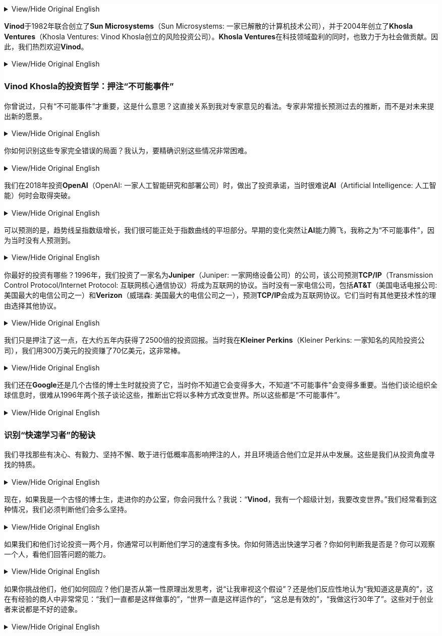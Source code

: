 <details><summary>View/Hide Original English</summary></details>

**Vinod**于1982年联合创立了**Sun Microsystems**（Sun Microsystems: 一家已解散的计算机技术公司），并于2004年创立了**Khosla Ventures**（Khosla Ventures: Vinod Khosla创立的风险投资公司）。**Khosla Ventures**在科技领域盈利的同时，也致力于为社会做贡献。因此，我们热烈欢迎**Vinod**。

<details><summary>View/Hide Original English</summary></details>

### Vinod Khosla的投资哲学：押注“不可能事件”

你曾说过，只有“不可能事件”才重要，这是什么意思？这直接关系到我对专家意见的看法。专家非常擅长预测过去的推断，而不是对未来提出新的愿景。

<details><summary>View/Hide Original English</summary></details>

你如何识别这些专家完全错误的局面？我认为，要精确识别这些情况非常困难。

<details><summary>View/Hide Original English</summary></details>

我们在2018年投资**OpenAI**（OpenAI: 一家人工智能研究和部署公司）时，做出了投资承诺，当时很难说**AI**（Artificial Intelligence: 人工智能）何时会取得突破。

<details><summary>View/Hide Original English</summary></details>

可以预测的是，趋势线呈指数级增长，我们很可能正处于指数曲线的平坦部分。早期的变化突然让**AI**能力腾飞，我称之为“不可能事件”，因为当时没有人预测到。

<details><summary>View/Hide Original English</summary></details>

你最好的投资有哪些？1996年，我们投资了一家名为**Juniper**（Juniper: 一家网络设备公司）的公司，该公司预测**TCP/IP**（Transmission Control Protocol/Internet Protocol: 互联网核心通信协议）将成为互联网的协议。当时没有一家电信公司，包括**AT&T**（美国电话电报公司: 美国最大的电信公司之一）和**Verizon**（威瑞森: 美国最大的电信公司之一），预测**TCP/IP**会成为互联网协议。它们当时有其他更技术性的理由选择其他协议。

<details><summary>View/Hide Original English</summary></details>

我们只是押注了这一点，在大约五年内获得了2500倍的投资回报。当时我在**Kleiner Perkins**（Kleiner Perkins: 一家知名的风险投资公司），我们用300万美元的投资赚了70亿美元，这非常棒。

<details><summary>View/Hide Original English</summary></details>

我们还在**Google**还是几个古怪的博士生时就投资了它，当时你不知道它会变得多大，不知道“不可能事件”会变得多重要。当他们谈论组织全球信息时，很难从1996年两个孩子谈论这些，推断出它将以多种方式改变世界。所以这些都是“不可能事件”。

<details><summary>View/Hide Original English</summary></details>

### 识别“快速学习者”的秘诀

我们寻找那些有决心、有毅力、坚持不懈、敢于进行低概率高影响押注的人，并且环境适合他们立足并从中发展。这些是我们从投资角度寻找的特质。

<details><summary>View/Hide Original English</summary></details>

现在，如果我是一个古怪的博士生，走进你的办公室，你会问我什么？我说：“**Vinod**，我有一个超级计划，我要改变世界。”我们经常看到这种情况，我们必须判断他们会多么坚持。

<details><summary>View/Hide Original English</summary></details>

如果我们和他们讨论投资一两个月，你通常可以判断他们学习的速度有多快。你如何筛选出快速学习者？你如何判断我是否是？你可以观察一个人，看他们回答问题的能力。

<details><summary>View/Hide Original English</summary></details>

如果你挑战他们，他们如何回应？他们是否从第一性原理出发思考，说“让我审视这个假设”？还是他们反应性地认为“我知道这是真的”，这在有经验的商人中非常常见：“我们一直都是这样做事的”，“世界一直是这样运作的”，“这总是有效的”，“我做这行30年了”。这些对于创业者来说都是不好的迹象。

<details><summary>View/Hide Original English</summary></details>
